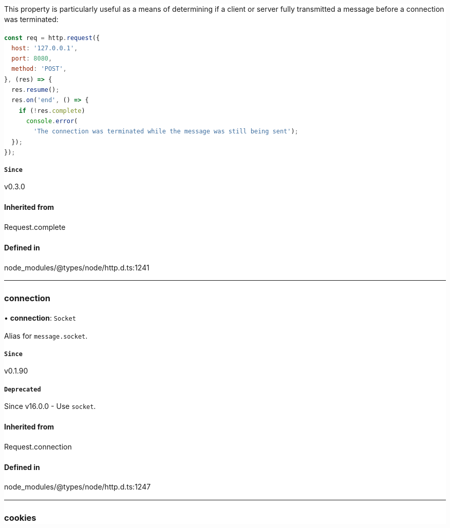 This property is particularly useful as a means of determining if a client or
server fully transmitted a message before a connection was terminated:

```js
const req = http.request({
  host: '127.0.0.1',
  port: 8080,
  method: 'POST',
}, (res) => {
  res.resume();
  res.on('end', () => {
    if (!res.complete)
      console.error(
        'The connection was terminated while the message was still being sent');
  });
});
```

**`Since`**

v0.3.0

#### Inherited from

Request.complete

#### Defined in

node_modules/@types/node/http.d.ts:1241

___

### connection

• **connection**: `Socket`

Alias for `message.socket`.

**`Since`**

v0.1.90

**`Deprecated`**

Since v16.0.0 - Use `socket`.

#### Inherited from

Request.connection

#### Defined in

node_modules/@types/node/http.d.ts:1247

___

### cookies
